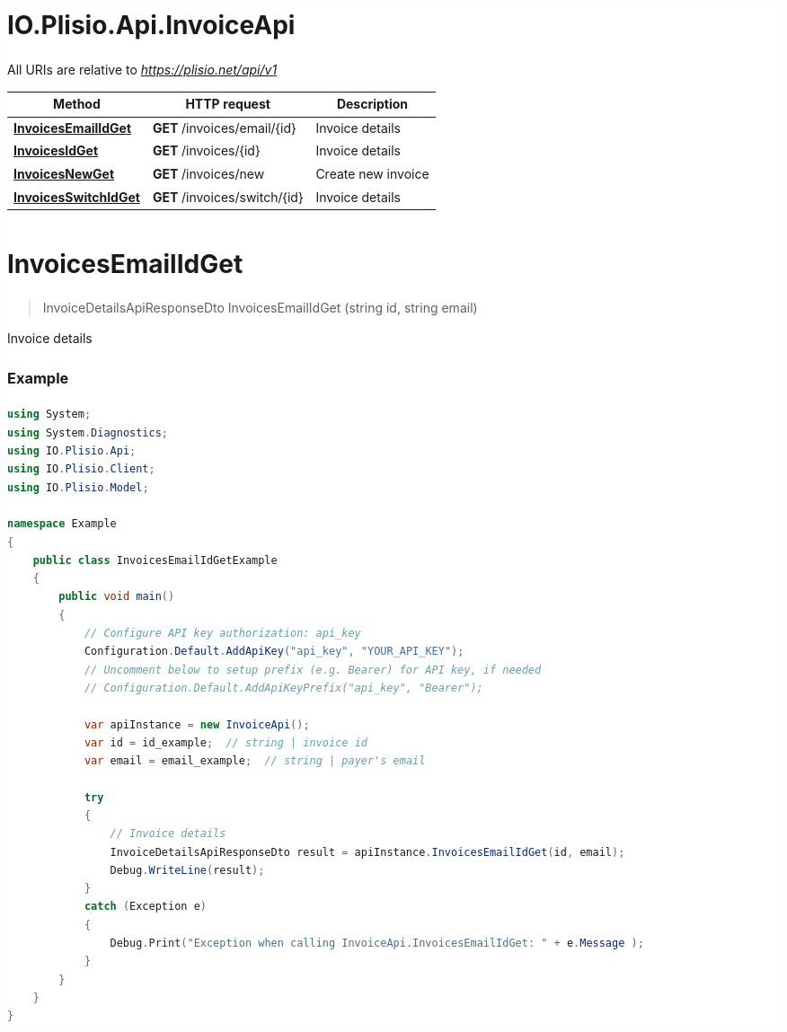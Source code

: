 # IO.Plisio.Api.InvoiceApi

All URIs are relative to *https://plisio.net/api/v1*

Method | HTTP request | Description
------------- | ------------- | -------------
[**InvoicesEmailIdGet**](InvoiceApi.md#invoicesemailidget) | **GET** /invoices/email/{id} | Invoice details
[**InvoicesIdGet**](InvoiceApi.md#invoicesidget) | **GET** /invoices/{id} | Invoice details
[**InvoicesNewGet**](InvoiceApi.md#invoicesnewget) | **GET** /invoices/new | Create new invoice
[**InvoicesSwitchIdGet**](InvoiceApi.md#invoicesswitchidget) | **GET** /invoices/switch/{id} | Invoice details

<a name="invoicesemailidget"></a>
# **InvoicesEmailIdGet**
> InvoiceDetailsApiResponseDto InvoicesEmailIdGet (string id, string email)

Invoice details

### Example
```csharp
using System;
using System.Diagnostics;
using IO.Plisio.Api;
using IO.Plisio.Client;
using IO.Plisio.Model;

namespace Example
{
    public class InvoicesEmailIdGetExample
    {
        public void main()
        {
            // Configure API key authorization: api_key
            Configuration.Default.AddApiKey("api_key", "YOUR_API_KEY");
            // Uncomment below to setup prefix (e.g. Bearer) for API key, if needed
            // Configuration.Default.AddApiKeyPrefix("api_key", "Bearer");

            var apiInstance = new InvoiceApi();
            var id = id_example;  // string | invoice id
            var email = email_example;  // string | payer's email

            try
            {
                // Invoice details
                InvoiceDetailsApiResponseDto result = apiInstance.InvoicesEmailIdGet(id, email);
                Debug.WriteLine(result);
            }
            catch (Exception e)
            {
                Debug.Print("Exception when calling InvoiceApi.InvoicesEmailIdGet: " + e.Message );
            }
        }
    }
}
```
